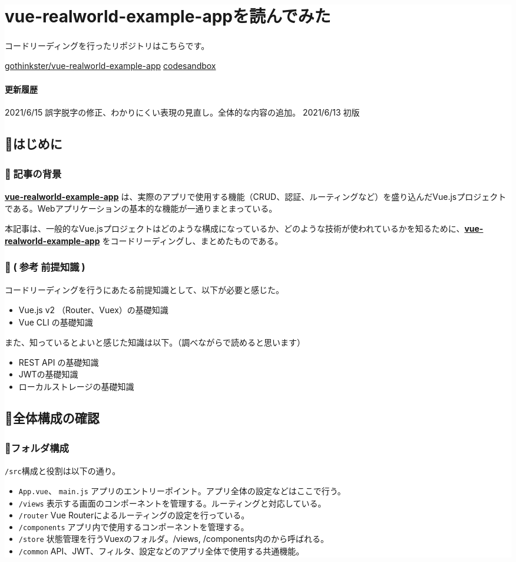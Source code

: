 # vue-realworld-example-appを読んでみた

コードリーディングを行ったリポジトリはこちらです。

[gothinkster/vue-realworld-example-app](https://github.com/gothinkster/vue-realworld-example-app)
[codesandbox](https://codesandbox.io/s/github/gothinkster/vue-realworld-example-app/tree/master)

#### 更新履歴

2021/6/15 誤字脱字の修正、わかりにくい表現の見直し。全体的な内容の追加。
2021/6/13 初版



## 📌はじめに

### 📖 記事の背景

[**vue-realworld-example-app**](https://github.com/gothinkster/vue-realworld-example-app) は、実際のアプリで使用する機能（CRUD、認証、ルーティングなど）を盛り込んだVue.jsプロジェクトである。Webアプリケーションの基本的な機能が一通りまとまっている。

本記事は、一般的なVue.jsプロジェクトはどのような構成になっているか、どのような技術が使われているかを知るために、[**vue-realworld-example-app**](https://github.com/gothinkster/vue-realworld-example-app) をコードリーディングし、まとめたものである。



### 📖 ( 参考 前提知識 )

コードリーディングを行うにあたる前提知識として、以下が必要と感じた。

- Vue.js v2 （Router、Vuex）の基礎知識
- Vue CLI の基礎知識

また、知っているとよいと感じた知識は以下。（調べながらで読めると思います）

- REST API の基礎知識
- JWTの基礎知識 
- ローカルストレージの基礎知識



## 📌全体構成の確認

### 📖フォルダ構成

`/src`構成と役割は以下の通り。

- `App.vue`、 `main.js`
  アプリのエントリーポイント。アプリ全体の設定などはここで行う。
- `/views` 
表示する画面のコンポーネントを管理する。ルーティングと対応している。
- `/router`
Vue Routerによるルーティングの設定を行っている。
- `/components`
アプリ内で使用するコンポーネントを管理する。
- `/store`
状態管理を行うVuexのフォルダ。/views, /components内のから呼ばれる。
- `/common` 
  API、JWT、フィルタ、設定などのアプリ全体で使用する共通機能。
